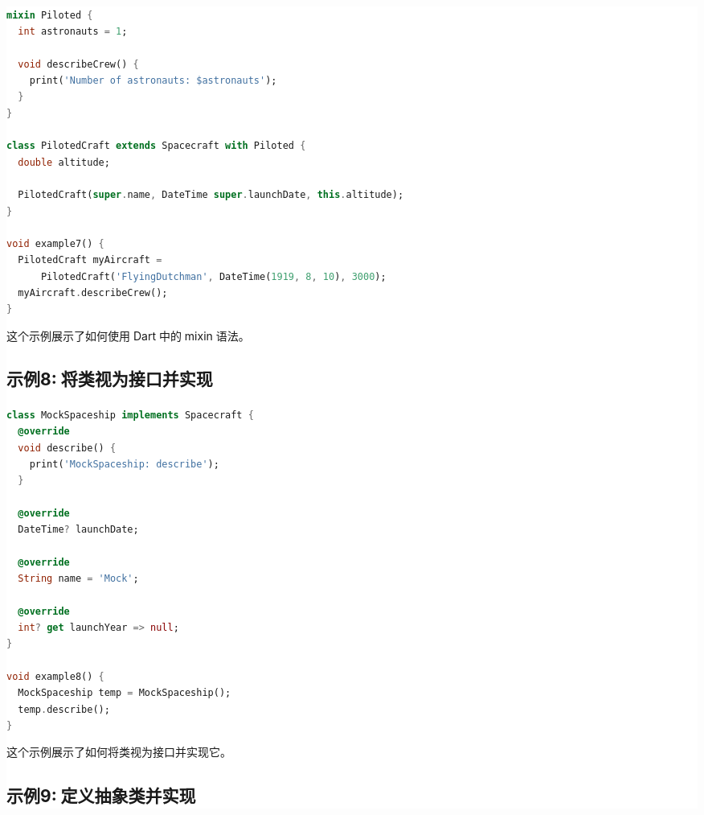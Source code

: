 ```dart
mixin Piloted {
  int astronauts = 1;

  void describeCrew() {
    print('Number of astronauts: $astronauts');
  }
}

class PilotedCraft extends Spacecraft with Piloted {
  double altitude;

  PilotedCraft(super.name, DateTime super.launchDate, this.altitude);
}

void example7() {
  PilotedCraft myAircraft =
      PilotedCraft('FlyingDutchman', DateTime(1919, 8, 10), 3000);
  myAircraft.describeCrew();
}
```

这个示例展示了如何使用 Dart 中的 mixin 语法。

## 示例8: 将类视为接口并实现

```dart
class MockSpaceship implements Spacecraft {
  @override
  void describe() {
    print('MockSpaceship: describe');
  }

  @override
  DateTime? launchDate;

  @override
  String name = 'Mock';

  @override
  int? get launchYear => null;
}

void example8() {
  MockSpaceship temp = MockSpaceship();
  temp.describe();
}
```

这个示例展示了如何将类视为接口并实现它。

## 示例9: 定义抽象类并实现
